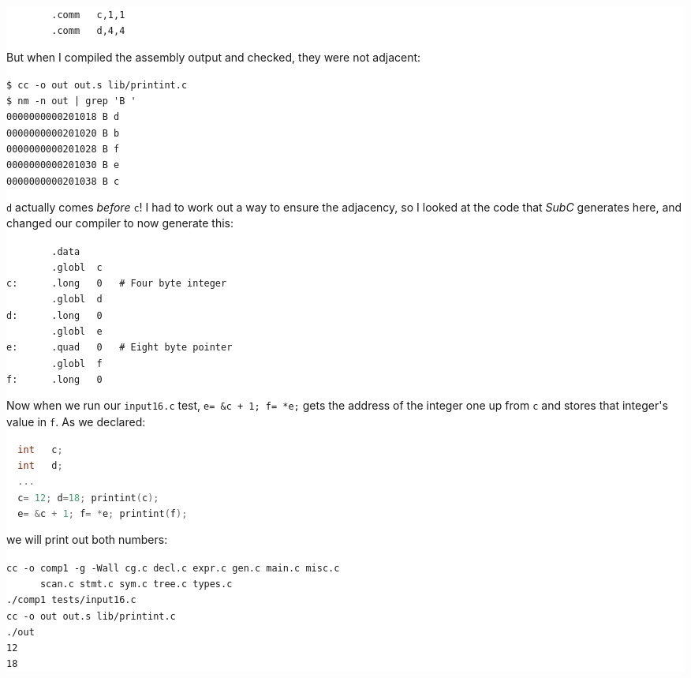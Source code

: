 ```
        .comm   c,1,1
        .comm   d,4,4
```

But when I compiled the assembly output and checked, they were not adjacent:

```
$ cc -o out out.s lib/printint.c
$ nm -n out | grep 'B '
0000000000201018 B d
0000000000201020 B b
0000000000201028 B f
0000000000201030 B e
0000000000201038 B c
```

`d` actually comes *before* `c`! I had to work out a way to ensure
the adjacency, so I looked at the code that *SubC* generates here,
and changed our compiler to now generate this:

```
        .data
        .globl  c
c:      .long   0	# Four byte integer
        .globl  d
d:      .long   0
        .globl  e
e:      .quad   0	# Eight byte pointer
        .globl  f
f:      .long   0
```

Now when we run our `input16.c` test, `e= &c + 1; f= *e;` gets the address
of the integer one up from `c` and stores that integer's value in `f`. As
we declared:

```c
  int   c;
  int   d;
  ...
  c= 12; d=18; printint(c);
  e= &c + 1; f= *e; printint(f);

```

we will print out both numbers:

```
cc -o comp1 -g -Wall cg.c decl.c expr.c gen.c main.c misc.c
      scan.c stmt.c sym.c tree.c types.c
./comp1 tests/input16.c
cc -o out out.s lib/printint.c
./out
12
18
```
